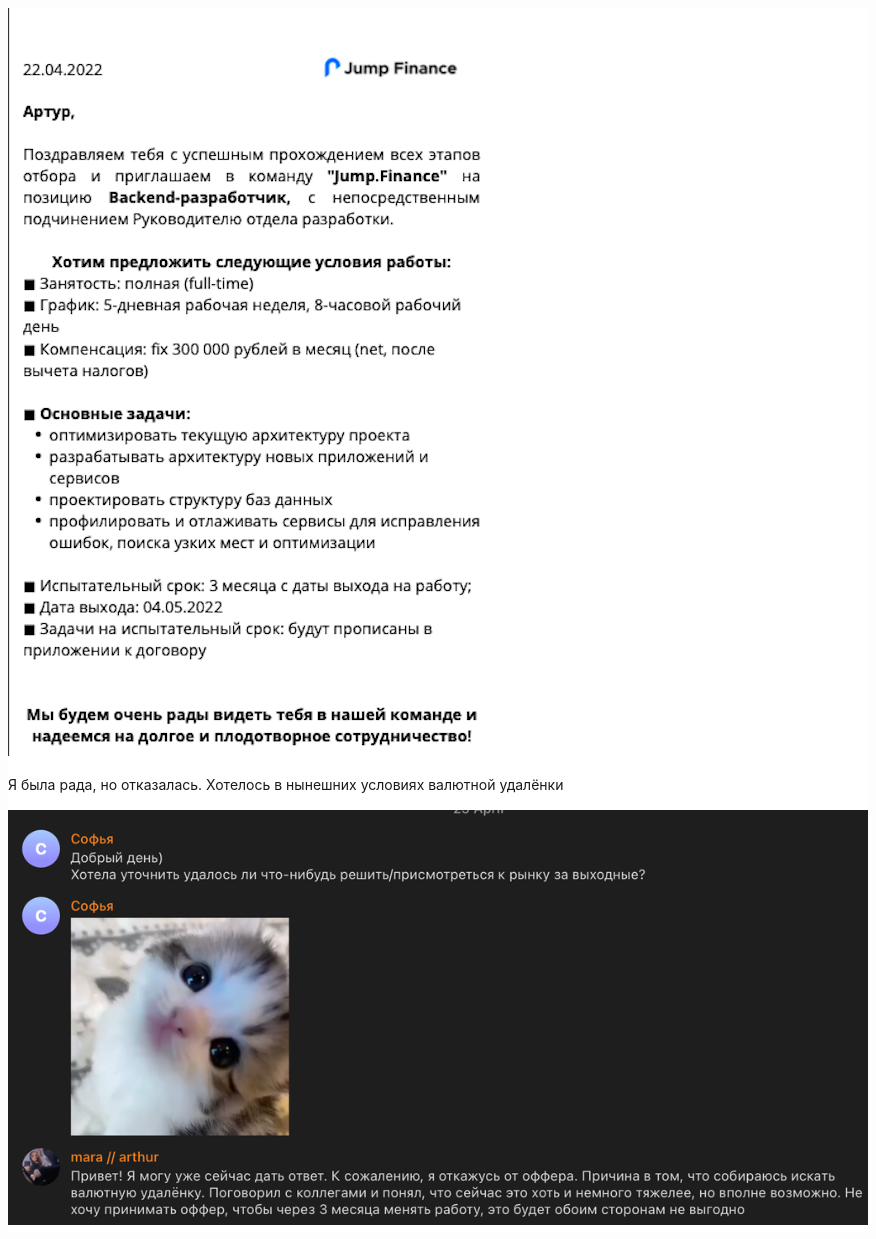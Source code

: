 ![img](A2BCFF22-2955-40E8-BBC5-C3CADBB25742.png)

Я была рада, но отказалась. Хотелось в нынешних условиях валютной удалёнки

![img](B3EDA584-AF20-44F9-8DB9-2547E1411153.png)
